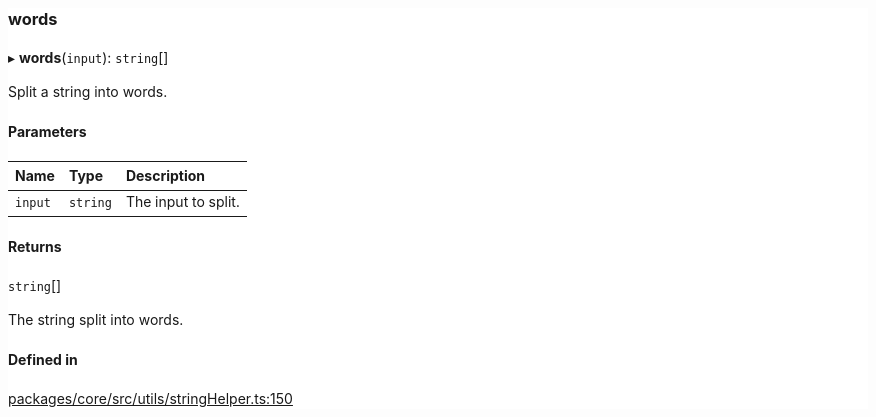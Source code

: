 ### words

▸ **words**(`input`): `string`[]

Split a string into words.

#### Parameters

| Name | Type | Description |
| :------ | :------ | :------ |
| `input` | `string` | The input to split. |

#### Returns

`string`[]

The string split into words.

#### Defined in

[packages/core/src/utils/stringHelper.ts:150](https://github.com/gtscio/framework/blob/ed1186b/packages/core/src/utils/stringHelper.ts#L150)
